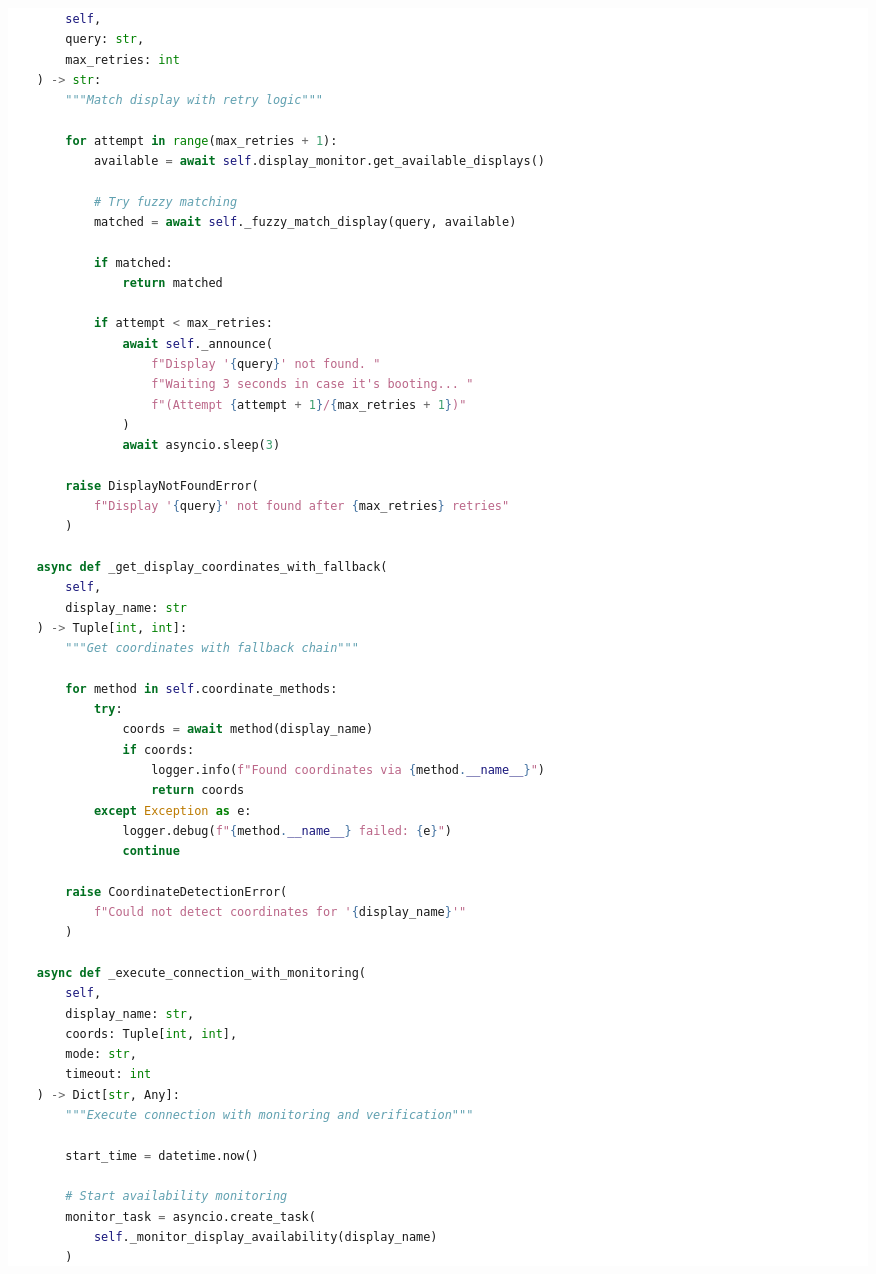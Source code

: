 ```python
        self,
        query: str,
        max_retries: int
    ) -> str:
        """Match display with retry logic"""

        for attempt in range(max_retries + 1):
            available = await self.display_monitor.get_available_displays()

            # Try fuzzy matching
            matched = await self._fuzzy_match_display(query, available)

            if matched:
                return matched

            if attempt < max_retries:
                await self._announce(
                    f"Display '{query}' not found. "
                    f"Waiting 3 seconds in case it's booting... "
                    f"(Attempt {attempt + 1}/{max_retries + 1})"
                )
                await asyncio.sleep(3)

        raise DisplayNotFoundError(
            f"Display '{query}' not found after {max_retries} retries"
        )

    async def _get_display_coordinates_with_fallback(
        self,
        display_name: str
    ) -> Tuple[int, int]:
        """Get coordinates with fallback chain"""

        for method in self.coordinate_methods:
            try:
                coords = await method(display_name)
                if coords:
                    logger.info(f"Found coordinates via {method.__name__}")
                    return coords
            except Exception as e:
                logger.debug(f"{method.__name__} failed: {e}")
                continue

        raise CoordinateDetectionError(
            f"Could not detect coordinates for '{display_name}'"
        )

    async def _execute_connection_with_monitoring(
        self,
        display_name: str,
        coords: Tuple[int, int],
        mode: str,
        timeout: int
    ) -> Dict[str, Any]:
        """Execute connection with monitoring and verification"""

        start_time = datetime.now()

        # Start availability monitoring
        monitor_task = asyncio.create_task(
            self._monitor_display_availability(display_name)
        )

```